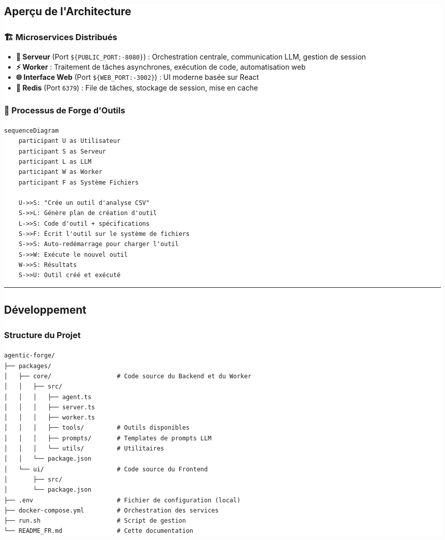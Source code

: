 
## Aperçu de l'Architecture

### 🏗️ Microservices Distribués

- **🧠 Serveur** (Port `${PUBLIC_PORT:-8080}`) : Orchestration centrale, communication LLM, gestion de session
- **⚡ Worker** : Traitement de tâches asynchrones, exécution de code, automatisation web
- **🌐 Interface Web** (Port `${WEB_PORT:-3002}`) : UI moderne basée sur React
- **💾 Redis** (Port `6379`) : File de tâches, stockage de session, mise en cache

### 🔄 Processus de Forge d'Outils

```mermaid
sequenceDiagram
    participant U as Utilisateur
    participant S as Serveur
    participant L as LLM
    participant W as Worker
    participant F as Système Fichiers

    U->>S: "Crée un outil d'analyse CSV"
    S->>L: Génère plan de création d'outil
    L->>S: Code d'outil + spécifications
    S->>F: Écrit l'outil sur le système de fichiers
    S->>S: Auto-redémarrage pour charger l'outil
    S->>W: Exécute le nouvel outil
    W->>S: Résultats
    S->>U: Outil créé et exécuté
```

---

## Développement

### Structure du Projet

```
agentic-forge/
├── packages/
│   ├── core/                  # Code source du Backend et du Worker
│   │   ├── src/
│   │   │   ├── agent.ts
│   │   │   ├── server.ts
│   │   │   ├── worker.ts
│   │   │   ├── tools/         # Outils disponibles
│   │   │   ├── prompts/       # Templates de prompts LLM
│   │   │   └── utils/         # Utilitaires
│   │   └── package.json
│   └── ui/                    # Code source du Frontend
│       ├── src/
│       └── package.json
├── .env                       # Fichier de configuration (local)
├── docker-compose.yml         # Orchestration des services
├── run.sh                     # Script de gestion
└── README_FR.md               # Cette documentation
```
